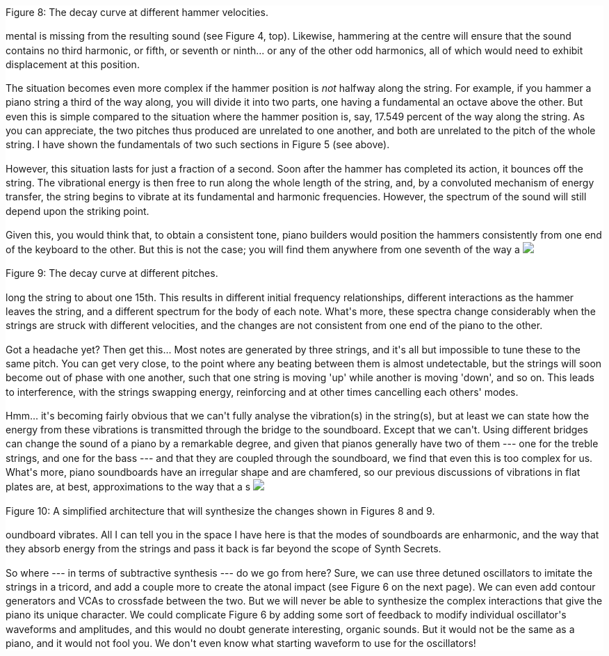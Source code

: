 Figure 8: The decay curve at different hammer velocities.

mental is missing from the resulting sound (see Figure 4, top). Likewise, hammering at the centre will ensure that the sound contains no third harmonic, or fifth, or seventh or ninth... or any of the other odd harmonics, all of which would need to exhibit displacement at this position.

The situation becomes even more complex if the hammer position is _not_ halfway along the string. For example, if you hammer a piano string a third of the way along, you will divide it into two parts, one having a fundamental an octave above the other. But even this is simple compared to the situation where the hammer position is, say, 17.549 percent of the way along the string. As you can appreciate, the two pitches thus produced are unrelated to one another, and both are unrelated to the pitch of the whole string. I have shown the fundamentals of two such sections in Figure 5 (see above).

However, this situation lasts for just a fraction of a second. Soon after the hammer has completed its action, it bounces off the string. The vibrational energy is then free to run along the whole length of the string, and, by a convoluted mechanism of energy transfer, the string begins to vibrate at its fundamental and harmonic frequencies. However, the spectrum of the sound will still depend upon the striking point.

Given this, you would think that, to obtain a consistent tone, piano builders would position the hammers consistently from one end of the keyboard to the other. But this is not the case; you will find them anywhere from one seventh of the way a
[![](http://media.soundonsound.com/sos/oct02/images/fig09envpitch.s.gif)][11]

Figure 9: The decay curve at different pitches.

long the string to about one 15th. This results in different initial frequency relationships, different interactions as the hammer leaves the string, and a different spectrum for the body of each note. What's more, these spectra change considerably when the strings are struck with different velocities, and the changes are not consistent from one end of the piano to the other.

Got a headache yet? Then get this... Most notes are generated by three strings, and it's all but impossible to tune these to the same pitch. You can get very close, to the point where any beating between them is almost undetectable, but the strings will soon become out of phase with one another, such that one string is moving 'up' while another is moving 'down', and so on. This leads to interference, with the strings swapping energy, reinforcing and at other times cancelling each others' modes.

Hmm... it's becoming fairly obvious that we can't fully analyse the vibration(s) in the string(s), but at least we can state how the energy from these vibrations is transmitted through the bridge to the soundboard. Except that we can't. Using different bridges can change the sound of a piano by a remarkable degree, and given that pianos generally have two of them --- one for the treble strings, and one for the bass --- and that they are coupled through the soundboard, we find that even this is too complex for us. What's more, piano soundboards have an irregular shape and are chamfered, so our previous discussions of vibrations in flat plates are, at best, approximations to the way that a s
[![](http://media.soundonsound.com/sos/oct02/images/fig10vca.s.gif)][12]

Figure 10: A simplified architecture that will synthesize the changes shown in Figures 8 and 9\.

oundboard vibrates. All I can tell you in the space I have here is that the modes of soundboards are enharmonic, and the way that they absorb energy from the strings and pass it back is far beyond the scope of Synth Secrets.

So where --- in terms of subtractive synthesis --- do we go from here? Sure, we can use three detuned oscillators to imitate the strings in a tricord, and add a couple more to create the atonal impact (see Figure 6 on the next page). We can even add contour generators and VCAs to crossfade between the two. But we will never be able to synthesize the complex interactions that give the piano its unique character. We could complicate Figure 6 by adding some sort of feedback to modify individual oscillator's waveforms and amplitudes, and this would no doubt generate interesting, organic sounds. But it would not be the same as a piano, and it would not fool you. We don't even know what starting waveform to use for the oscillators!


[0]: http://www.soundonsound.com/sos/Oct02/articles/synthsecrets10.asp
[1]: /search?url=%2Fsearch&Keyword=%22synth+secrets%22&Words=All&Summary=Yes
[2]: http://media.soundonsound.com/sos/oct02/images/fig01pianostring.l.gif
[3]: http://media.soundonsound.com/sos/oct02/images/fig02pianoaction.l.gif
[4]: http://media.soundonsound.com/sos/oct02/images/fig03pluckedstring.l.gif
[5]: http://media.soundonsound.com/sos/oct02/images/fig04hammeredstring.l.gif
[6]: www.soundonsound.com/sos/Aug01/articles/synthsecrets28.asp
[7]: http://media.soundonsound.com/sos/oct02/images/fig05unequallengths.l.gif
[8]: http://media.soundonsound.com/sos/oct02/images/fig06strings.l.gif
[9]: http://media.soundonsound.com/sos/oct02/images/fig07amplitudeenv.l.gif
[10]: http://media.soundonsound.com/sos/oct02/images/fig08envimpact.l.gif
[11]: http://media.soundonsound.com/sos/oct02/images/fig09envpitch.l.gif
[12]: http://media.soundonsound.com/sos/oct02/images/fig10vca.l.gif
[13]: http://media.soundonsound.com/sos/oct02/images/fig11vcfimpact.l.gif
[14]: http://media.soundonsound.com/sos/oct02/images/fig12vcfpitch.l.gif
[15]: http://media.soundonsound.com/sos/oct02/images/fig13vcf.l.gif
[16]: http://media.soundonsound.com/sos/oct02/images/fig14stretchedtuning.l.gif
[17]: http://media.soundonsound.com/sos/oct02/images/fig15pianopatch.l.gif
[18]: http://www.soundonsound.com
[19]: http://www.soundonsound.com/Contents.php?Month=10&Year=2002